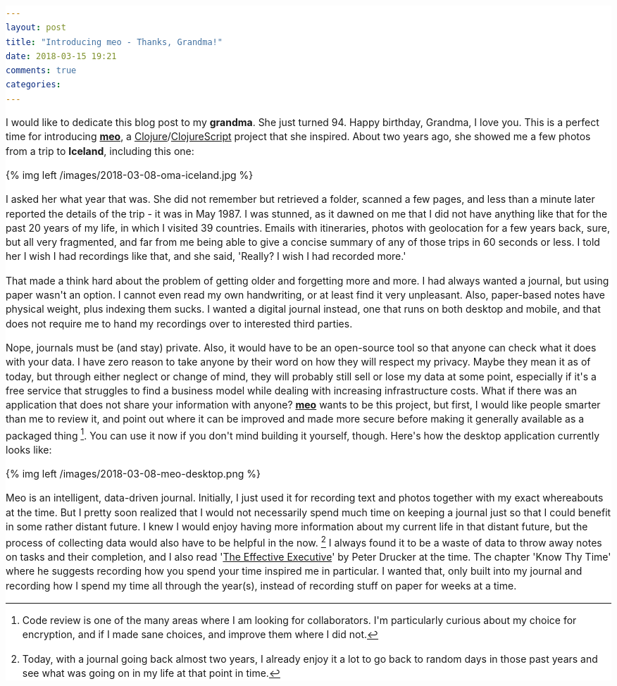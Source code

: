 ```yaml
---
layout: post
title: "Introducing meo - Thanks, Grandma!"
date: 2018-03-15 19:21
comments: true
categories: 
---
```


I would like to dedicate this blog post to my **grandma**. She just turned 94. Happy birthday, Grandma, I love you. This is a perfect time for introducing **[meo](https://github.com/matthiasn/meo)**, a [Clojure](https://clojure.org/)/[ClojureScript](https://clojurescript.org/) project that she inspired. About two years ago, she showed me a few photos from a trip to **Iceland**, including this one:

{% img left /images/2018-03-08-oma-iceland.jpg %}


 I asked her what year that was. She did not remember but retrieved a folder, scanned a few pages, and less than a minute later reported the details of the trip - it was in May 1987. I was stunned, as it dawned on me that I did not have anything like that for the past 20 years of my life, in which I visited 39 countries. Emails with itineraries, photos with geolocation for a few years back, sure, but all very fragmented, and far from me being able to give a concise summary of any of those trips in 60 seconds or less. I told her I wish I had recordings like that, and she said, 'Really? I wish I had recorded more.'



That made a think hard about the problem of getting older and forgetting more and more. I had always wanted a journal, but using paper wasn't an option. I cannot even read my own handwriting, or at least find it very unpleasant. Also, paper-based notes have physical weight, plus indexing them sucks. I wanted a digital journal instead, one that runs on both desktop and mobile, and that does not require me to hand my recordings over to interested third parties. 

Nope, journals must be (and stay) private. Also, it would have to be an open-source tool so that anyone can check what it does with your data. I have zero reason to take anyone by their word on how they will respect my privacy. Maybe they mean it as of today, but through either neglect or change of mind, they will probably still sell or lose my data at some point, especially if it's a free service that struggles to find a business model while dealing with increasing infrastructure costs. What if there was an application that does not share your information with anyone? **[meo](https://github.com/matthiasn/meo)** wants to be this project, but first, I would like people smarter than me to review it, and point out where it can be improved and made more secure before making it generally available as a packaged thing [^1]. You can use it now if you don't mind building it yourself, though. Here's how the desktop application currently looks like:

{% img left /images/2018-03-08-meo-desktop.png %}

Meo is an intelligent, data-driven journal. Initially, I just used it for recording text and photos together with my exact whereabouts at the time. But I pretty soon realized that I would not necessarily spend much time on keeping a journal just so that I could benefit in some rather distant future. I knew I would enjoy having more information about my current life in that distant future, but the process of collecting data would also have to be helpful in the now. [^2] I always found it to be a waste of data to throw away notes on tasks and their completion, and I also read '[The Effective Executive](https://www.harpercollins.com/9780060833459/the-effective-executive)' by Peter Drucker at the time. The chapter 'Know Thy Time' where he suggests recording how you spend your time inspired me in particular. I wanted that, only built into my journal and recording how I spend my time all through the year(s), instead of recording stuff on paper for weeks at a time. 


[^1]: Code review is one of the many areas where I am looking for collaborators. I'm particularly curious about my choice for encryption, and if I made sane choices, and improve them where I did not.
[^2]: Today, with a journal going back almost two years, I already enjoy it a lot to go back to random days in those past years and see what was going on in my life at that point in time. 
[^3]: There's a private mode for that, something I can toggle, for example at work - or when I want to take screenshots.
[^4]: Currently, everything from Apple Health is imported automatically - anyone out there who want's to help make this available on Android?
[^5]: You can find the book [here](https://leanpub.com/building-a-system-in-clojure). Don't buy it yet, unless you want to use your purchase as a way to buy me time to continue working on it (and meo). Or buy it but don't spend too much time on reading it yet, as most of it will have to be rewritten anyway.
[^6]: My email address is on my [GitHub](https://github.com/matthiasn) profile.